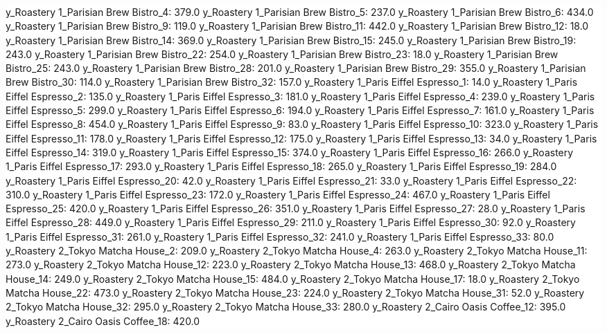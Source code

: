 y_Roastery 1_Parisian Brew Bistro_4: 379.0
y_Roastery 1_Parisian Brew Bistro_5: 237.0
y_Roastery 1_Parisian Brew Bistro_6: 434.0
y_Roastery 1_Parisian Brew Bistro_9: 119.0
y_Roastery 1_Parisian Brew Bistro_11: 442.0
y_Roastery 1_Parisian Brew Bistro_12: 18.0
y_Roastery 1_Parisian Brew Bistro_14: 369.0
y_Roastery 1_Parisian Brew Bistro_15: 245.0
y_Roastery 1_Parisian Brew Bistro_19: 243.0
y_Roastery 1_Parisian Brew Bistro_22: 254.0
y_Roastery 1_Parisian Brew Bistro_23: 18.0
y_Roastery 1_Parisian Brew Bistro_25: 243.0
y_Roastery 1_Parisian Brew Bistro_28: 201.0
y_Roastery 1_Parisian Brew Bistro_29: 355.0
y_Roastery 1_Parisian Brew Bistro_30: 114.0
y_Roastery 1_Parisian Brew Bistro_32: 157.0
y_Roastery 1_Paris Eiffel Espresso_1: 14.0
y_Roastery 1_Paris Eiffel Espresso_2: 135.0
y_Roastery 1_Paris Eiffel Espresso_3: 181.0
y_Roastery 1_Paris Eiffel Espresso_4: 239.0
y_Roastery 1_Paris Eiffel Espresso_5: 299.0
y_Roastery 1_Paris Eiffel Espresso_6: 194.0
y_Roastery 1_Paris Eiffel Espresso_7: 161.0
y_Roastery 1_Paris Eiffel Espresso_8: 454.0
y_Roastery 1_Paris Eiffel Espresso_9: 83.0
y_Roastery 1_Paris Eiffel Espresso_10: 323.0
y_Roastery 1_Paris Eiffel Espresso_11: 178.0
y_Roastery 1_Paris Eiffel Espresso_12: 175.0
y_Roastery 1_Paris Eiffel Espresso_13: 34.0
y_Roastery 1_Paris Eiffel Espresso_14: 319.0
y_Roastery 1_Paris Eiffel Espresso_15: 374.0
y_Roastery 1_Paris Eiffel Espresso_16: 266.0
y_Roastery 1_Paris Eiffel Espresso_17: 293.0
y_Roastery 1_Paris Eiffel Espresso_18: 265.0
y_Roastery 1_Paris Eiffel Espresso_19: 284.0
y_Roastery 1_Paris Eiffel Espresso_20: 42.0
y_Roastery 1_Paris Eiffel Espresso_21: 33.0
y_Roastery 1_Paris Eiffel Espresso_22: 310.0
y_Roastery 1_Paris Eiffel Espresso_23: 172.0
y_Roastery 1_Paris Eiffel Espresso_24: 467.0
y_Roastery 1_Paris Eiffel Espresso_25: 420.0
y_Roastery 1_Paris Eiffel Espresso_26: 351.0
y_Roastery 1_Paris Eiffel Espresso_27: 28.0
y_Roastery 1_Paris Eiffel Espresso_28: 449.0
y_Roastery 1_Paris Eiffel Espresso_29: 211.0
y_Roastery 1_Paris Eiffel Espresso_30: 92.0
y_Roastery 1_Paris Eiffel Espresso_31: 261.0
y_Roastery 1_Paris Eiffel Espresso_32: 241.0
y_Roastery 1_Paris Eiffel Espresso_33: 80.0
y_Roastery 2_Tokyo Matcha House_2: 209.0
y_Roastery 2_Tokyo Matcha House_4: 263.0
y_Roastery 2_Tokyo Matcha House_11: 273.0
y_Roastery 2_Tokyo Matcha House_12: 223.0
y_Roastery 2_Tokyo Matcha House_13: 468.0
y_Roastery 2_Tokyo Matcha House_14: 249.0
y_Roastery 2_Tokyo Matcha House_15: 484.0
y_Roastery 2_Tokyo Matcha House_17: 18.0
y_Roastery 2_Tokyo Matcha House_22: 473.0
y_Roastery 2_Tokyo Matcha House_23: 224.0
y_Roastery 2_Tokyo Matcha House_31: 52.0
y_Roastery 2_Tokyo Matcha House_32: 295.0
y_Roastery 2_Tokyo Matcha House_33: 280.0
y_Roastery 2_Cairo Oasis Coffee_12: 395.0
y_Roastery 2_Cairo Oasis Coffee_18: 420.0
